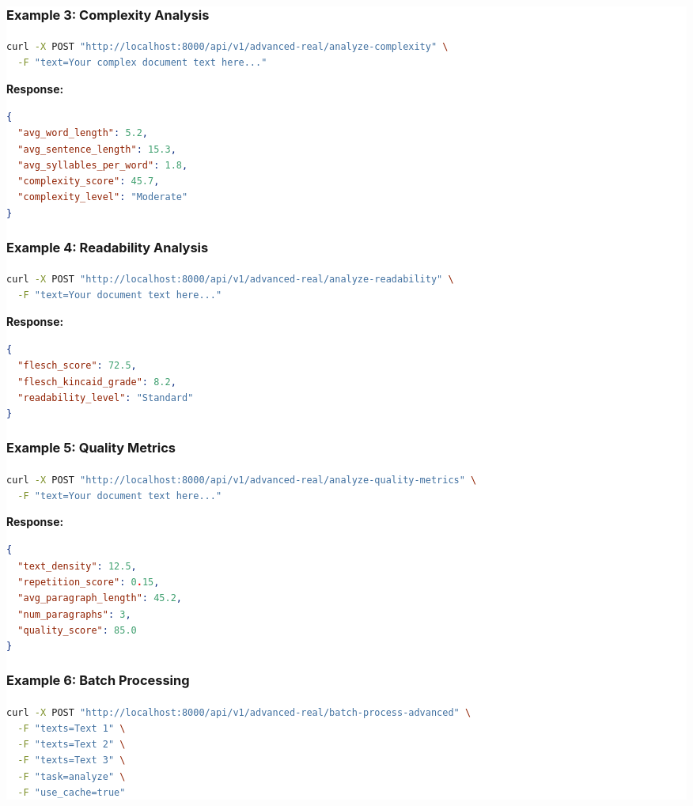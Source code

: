 ### Example 3: Complexity Analysis
```bash
curl -X POST "http://localhost:8000/api/v1/advanced-real/analyze-complexity" \
  -F "text=Your complex document text here..."
```

**Response:**
```json
{
  "avg_word_length": 5.2,
  "avg_sentence_length": 15.3,
  "avg_syllables_per_word": 1.8,
  "complexity_score": 45.7,
  "complexity_level": "Moderate"
}
```

### Example 4: Readability Analysis
```bash
curl -X POST "http://localhost:8000/api/v1/advanced-real/analyze-readability" \
  -F "text=Your document text here..."
```

**Response:**
```json
{
  "flesch_score": 72.5,
  "flesch_kincaid_grade": 8.2,
  "readability_level": "Standard"
}
```

### Example 5: Quality Metrics
```bash
curl -X POST "http://localhost:8000/api/v1/advanced-real/analyze-quality-metrics" \
  -F "text=Your document text here..."
```

**Response:**
```json
{
  "text_density": 12.5,
  "repetition_score": 0.15,
  "avg_paragraph_length": 45.2,
  "num_paragraphs": 3,
  "quality_score": 85.0
}
```

### Example 6: Batch Processing
```bash
curl -X POST "http://localhost:8000/api/v1/advanced-real/batch-process-advanced" \
  -F "texts=Text 1" \
  -F "texts=Text 2" \
  -F "texts=Text 3" \
  -F "task=analyze" \
  -F "use_cache=true"
```
